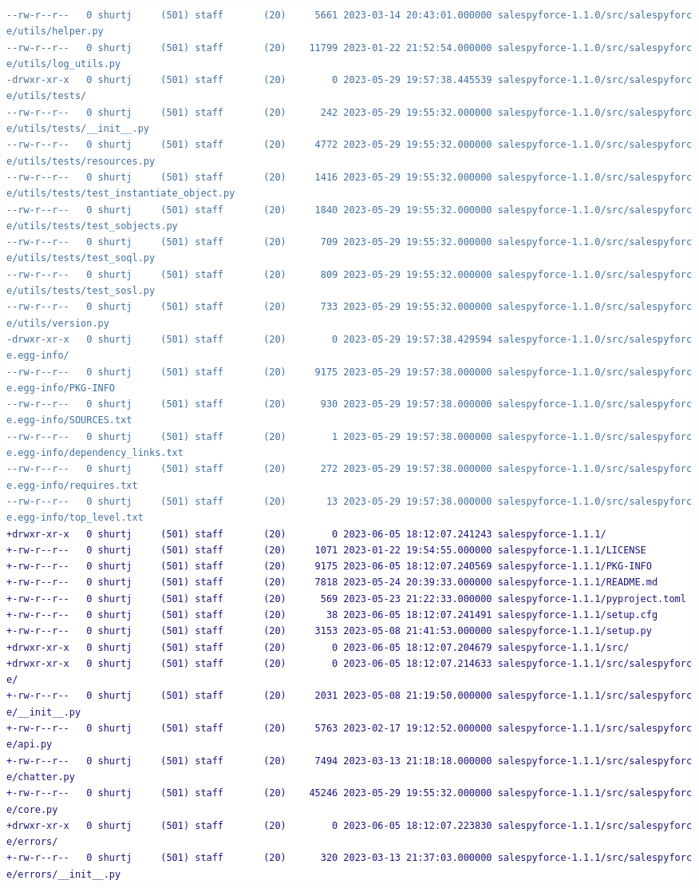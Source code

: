 ```diff
--rw-r--r--   0 shurtj     (501) staff       (20)     5661 2023-03-14 20:43:01.000000 salespyforce-1.1.0/src/salespyforce/utils/helper.py
--rw-r--r--   0 shurtj     (501) staff       (20)    11799 2023-01-22 21:52:54.000000 salespyforce-1.1.0/src/salespyforce/utils/log_utils.py
-drwxr-xr-x   0 shurtj     (501) staff       (20)        0 2023-05-29 19:57:38.445539 salespyforce-1.1.0/src/salespyforce/utils/tests/
--rw-r--r--   0 shurtj     (501) staff       (20)      242 2023-05-29 19:55:32.000000 salespyforce-1.1.0/src/salespyforce/utils/tests/__init__.py
--rw-r--r--   0 shurtj     (501) staff       (20)     4772 2023-05-29 19:55:32.000000 salespyforce-1.1.0/src/salespyforce/utils/tests/resources.py
--rw-r--r--   0 shurtj     (501) staff       (20)     1416 2023-05-29 19:55:32.000000 salespyforce-1.1.0/src/salespyforce/utils/tests/test_instantiate_object.py
--rw-r--r--   0 shurtj     (501) staff       (20)     1840 2023-05-29 19:55:32.000000 salespyforce-1.1.0/src/salespyforce/utils/tests/test_sobjects.py
--rw-r--r--   0 shurtj     (501) staff       (20)      709 2023-05-29 19:55:32.000000 salespyforce-1.1.0/src/salespyforce/utils/tests/test_soql.py
--rw-r--r--   0 shurtj     (501) staff       (20)      809 2023-05-29 19:55:32.000000 salespyforce-1.1.0/src/salespyforce/utils/tests/test_sosl.py
--rw-r--r--   0 shurtj     (501) staff       (20)      733 2023-05-29 19:55:32.000000 salespyforce-1.1.0/src/salespyforce/utils/version.py
-drwxr-xr-x   0 shurtj     (501) staff       (20)        0 2023-05-29 19:57:38.429594 salespyforce-1.1.0/src/salespyforce.egg-info/
--rw-r--r--   0 shurtj     (501) staff       (20)     9175 2023-05-29 19:57:38.000000 salespyforce-1.1.0/src/salespyforce.egg-info/PKG-INFO
--rw-r--r--   0 shurtj     (501) staff       (20)      930 2023-05-29 19:57:38.000000 salespyforce-1.1.0/src/salespyforce.egg-info/SOURCES.txt
--rw-r--r--   0 shurtj     (501) staff       (20)        1 2023-05-29 19:57:38.000000 salespyforce-1.1.0/src/salespyforce.egg-info/dependency_links.txt
--rw-r--r--   0 shurtj     (501) staff       (20)      272 2023-05-29 19:57:38.000000 salespyforce-1.1.0/src/salespyforce.egg-info/requires.txt
--rw-r--r--   0 shurtj     (501) staff       (20)       13 2023-05-29 19:57:38.000000 salespyforce-1.1.0/src/salespyforce.egg-info/top_level.txt
+drwxr-xr-x   0 shurtj     (501) staff       (20)        0 2023-06-05 18:12:07.241243 salespyforce-1.1.1/
+-rw-r--r--   0 shurtj     (501) staff       (20)     1071 2023-01-22 19:54:55.000000 salespyforce-1.1.1/LICENSE
+-rw-r--r--   0 shurtj     (501) staff       (20)     9175 2023-06-05 18:12:07.240569 salespyforce-1.1.1/PKG-INFO
+-rw-r--r--   0 shurtj     (501) staff       (20)     7818 2023-05-24 20:39:33.000000 salespyforce-1.1.1/README.md
+-rw-r--r--   0 shurtj     (501) staff       (20)      569 2023-05-23 21:22:33.000000 salespyforce-1.1.1/pyproject.toml
+-rw-r--r--   0 shurtj     (501) staff       (20)       38 2023-06-05 18:12:07.241491 salespyforce-1.1.1/setup.cfg
+-rw-r--r--   0 shurtj     (501) staff       (20)     3153 2023-05-08 21:41:53.000000 salespyforce-1.1.1/setup.py
+drwxr-xr-x   0 shurtj     (501) staff       (20)        0 2023-06-05 18:12:07.204679 salespyforce-1.1.1/src/
+drwxr-xr-x   0 shurtj     (501) staff       (20)        0 2023-06-05 18:12:07.214633 salespyforce-1.1.1/src/salespyforce/
+-rw-r--r--   0 shurtj     (501) staff       (20)     2031 2023-05-08 21:19:50.000000 salespyforce-1.1.1/src/salespyforce/__init__.py
+-rw-r--r--   0 shurtj     (501) staff       (20)     5763 2023-02-17 19:12:52.000000 salespyforce-1.1.1/src/salespyforce/api.py
+-rw-r--r--   0 shurtj     (501) staff       (20)     7494 2023-03-13 21:18:18.000000 salespyforce-1.1.1/src/salespyforce/chatter.py
+-rw-r--r--   0 shurtj     (501) staff       (20)    45246 2023-05-29 19:55:32.000000 salespyforce-1.1.1/src/salespyforce/core.py
+drwxr-xr-x   0 shurtj     (501) staff       (20)        0 2023-06-05 18:12:07.223830 salespyforce-1.1.1/src/salespyforce/errors/
+-rw-r--r--   0 shurtj     (501) staff       (20)      320 2023-03-13 21:37:03.000000 salespyforce-1.1.1/src/salespyforce/errors/__init__.py
```